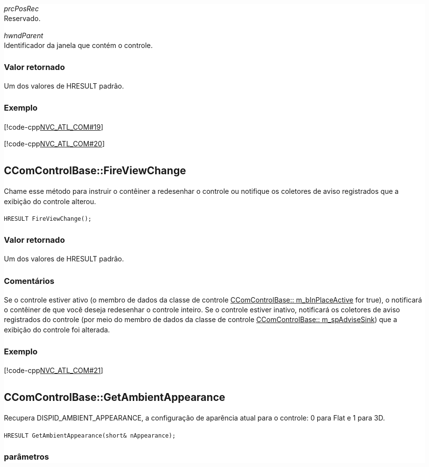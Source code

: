 *prcPosRec*<br/>
Reservado.

*hwndParent*<br/>
Identificador da janela que contém o controle.

### <a name="return-value"></a>Valor retornado

Um dos valores de HRESULT padrão.

### <a name="example"></a>Exemplo

[!code-cpp[NVC_ATL_COM#19](../../atl/codesnippet/cpp/ccomcontrolbase-class_2.cpp)]

[!code-cpp[NVC_ATL_COM#20](../../atl/codesnippet/cpp/ccomcontrolbase-class_3.h)]

## <a name="ccomcontrolbasefireviewchange"></a><a name="fireviewchange"></a>CComControlBase::FireViewChange

Chame esse método para instruir o contêiner a redesenhar o controle ou notifique os coletores de aviso registrados que a exibição do controle alterou.

```
HRESULT FireViewChange();
```

### <a name="return-value"></a>Valor retornado

Um dos valores de HRESULT padrão.

### <a name="remarks"></a>Comentários

Se o controle estiver ativo (o membro de dados da classe de controle [CComControlBase:: m_bInPlaceActive](#m_binplaceactive) for true), o notificará o contêiner de que você deseja redesenhar o controle inteiro. Se o controle estiver inativo, notificará os coletores de aviso registrados do controle (por meio do membro de dados da classe de controle [CComControlBase:: m_spAdviseSink](#m_spadvisesink)) que a exibição do controle foi alterada.

### <a name="example"></a>Exemplo

[!code-cpp[NVC_ATL_COM#21](../../atl/codesnippet/cpp/ccomcontrolbase-class_4.cpp)]

## <a name="ccomcontrolbasegetambientappearance"></a><a name="getambientappearance"></a>CComControlBase::GetAmbientAppearance

Recupera DISPID_AMBIENT_APPEARANCE, a configuração de aparência atual para o controle: 0 para Flat e 1 para 3D.

```
HRESULT GetAmbientAppearance(short& nAppearance);
```

### <a name="parameters"></a>parâmetros
